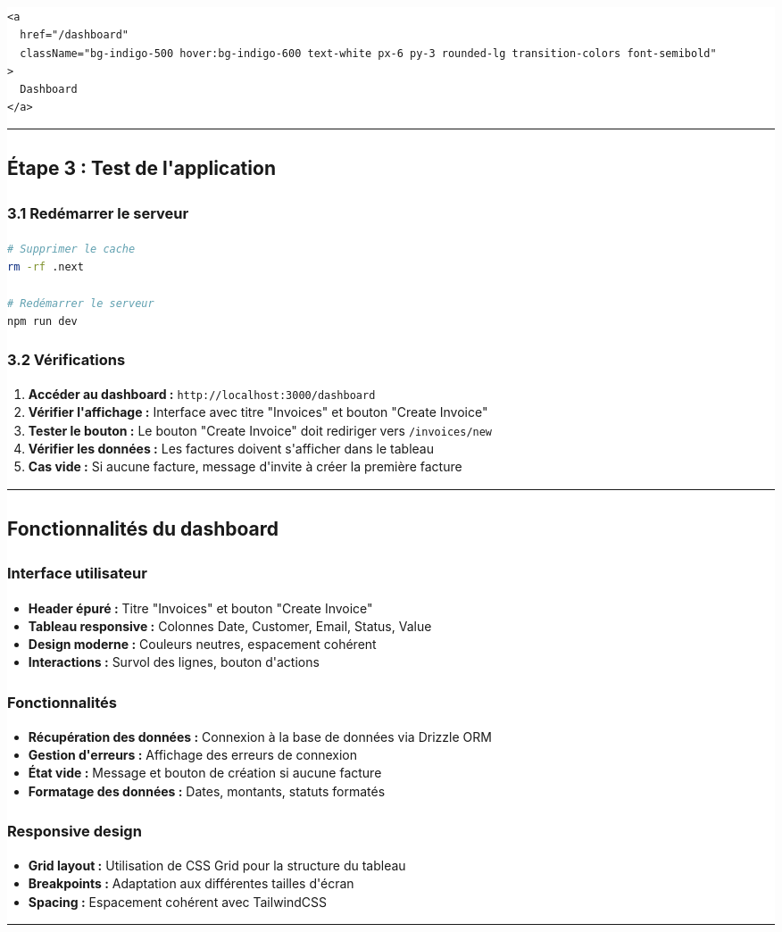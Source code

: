 ```tsx
<a 
  href="/dashboard" 
  className="bg-indigo-500 hover:bg-indigo-600 text-white px-6 py-3 rounded-lg transition-colors font-semibold"
>
  Dashboard
</a>
```

---

## Étape 3 : Test de l'application

### 3.1 Redémarrer le serveur
```bash
# Supprimer le cache
rm -rf .next

# Redémarrer le serveur
npm run dev
```

### 3.2 Vérifications

1. **Accéder au dashboard :** `http://localhost:3000/dashboard`
2. **Vérifier l'affichage :** Interface avec titre "Invoices" et bouton "Create Invoice"
3. **Tester le bouton :** Le bouton "Create Invoice" doit rediriger vers `/invoices/new`
4. **Vérifier les données :** Les factures doivent s'afficher dans le tableau
5. **Cas vide :** Si aucune facture, message d'invite à créer la première facture

---

## Fonctionnalités du dashboard

### Interface utilisateur
- **Header épuré :** Titre "Invoices" et bouton "Create Invoice"
- **Tableau responsive :** Colonnes Date, Customer, Email, Status, Value
- **Design moderne :** Couleurs neutres, espacement cohérent
- **Interactions :** Survol des lignes, bouton d'actions

### Fonctionnalités
- **Récupération des données :** Connexion à la base de données via Drizzle ORM
- **Gestion d'erreurs :** Affichage des erreurs de connexion
- **État vide :** Message et bouton de création si aucune facture
- **Formatage des données :** Dates, montants, statuts formatés

### Responsive design
- **Grid layout :** Utilisation de CSS Grid pour la structure du tableau
- **Breakpoints :** Adaptation aux différentes tailles d'écran
- **Spacing :** Espacement cohérent avec TailwindCSS

---
